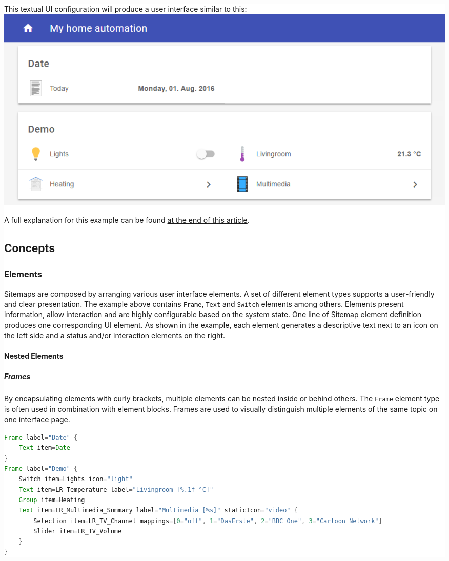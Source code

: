 

This textual UI configuration will produce a user interface similar to this:
![Presentation of the example in BasicUI](images/sitemap_demo_fullexample.png)



A full explanation for this example can be found [at the end of this article](#full-example).

## Concepts

### Elements

Sitemaps are composed by arranging various user interface elements.
A set of different element types supports a user-friendly and clear presentation.
The example above contains `Frame`, `Text` and `Switch` elements among others.
Elements present information, allow interaction and are highly configurable based on the system state.
One line of Sitemap element definition produces one corresponding UI element.
As shown in the example, each element generates a descriptive text next to an icon on the left side and a status and/or interaction elements on the right.

#### Nested Elements

##### Frames

By encapsulating elements with curly brackets, multiple elements can be nested inside or behind others.
The `Frame` element type is often used in combination with element blocks.
Frames are used to visually distinguish multiple elements of the same topic on one interface page.

```java
Frame label="Date" {
    Text item=Date
}
Frame label="Demo" {
    Switch item=Lights icon="light"
    Text item=LR_Temperature label="Livingroom [%.1f °C]"
    Group item=Heating
    Text item=LR_Multimedia_Summary label="Multimedia [%s]" staticIcon="video" {
        Selection item=LR_TV_Channel mappings=[0="off", 1="DasErste", 2="BBC One", 3="Cartoon Network"]
        Slider item=LR_TV_Volume
    }
}
```
